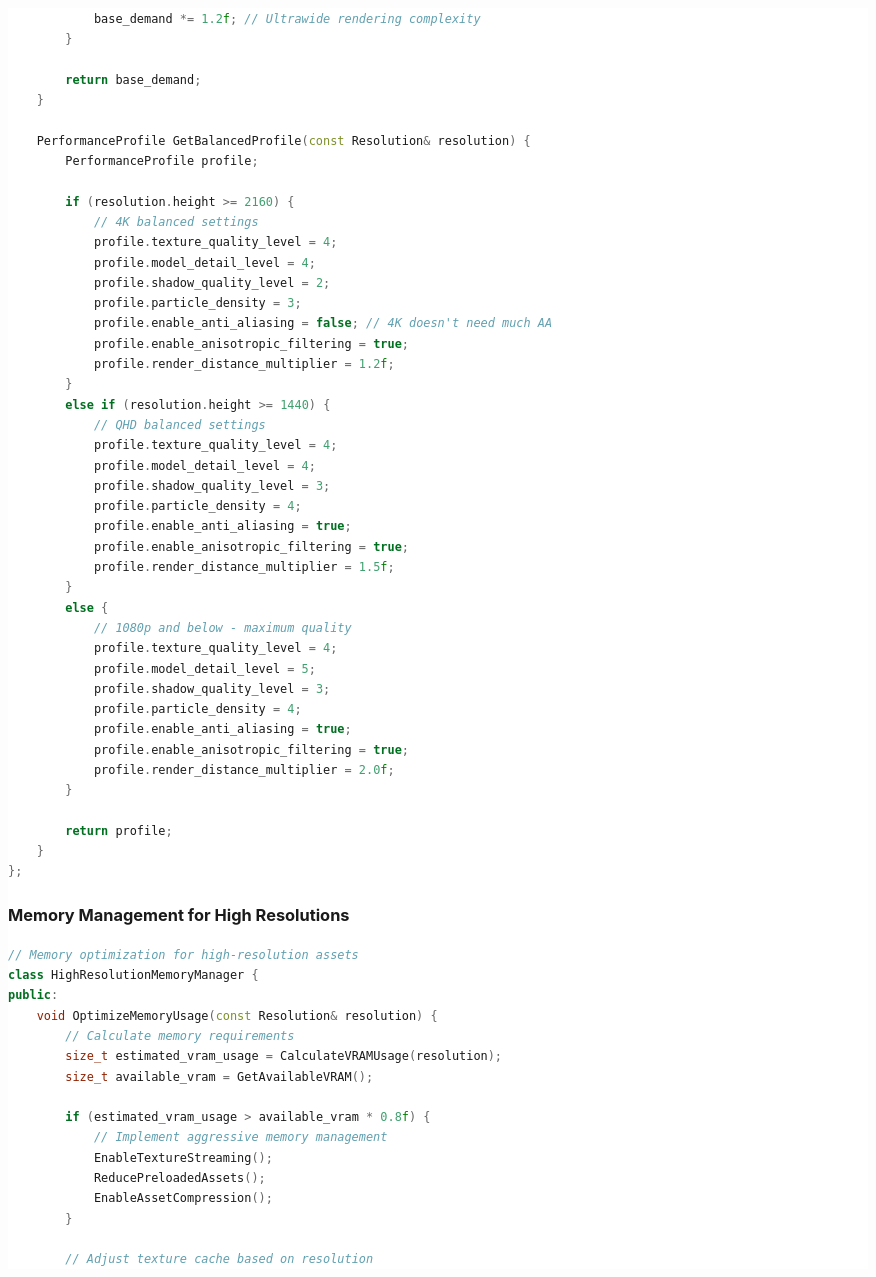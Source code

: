 ```cpp
            base_demand *= 1.2f; // Ultrawide rendering complexity
        }
        
        return base_demand;
    }
    
    PerformanceProfile GetBalancedProfile(const Resolution& resolution) {
        PerformanceProfile profile;
        
        if (resolution.height >= 2160) {
            // 4K balanced settings
            profile.texture_quality_level = 4;
            profile.model_detail_level = 4;
            profile.shadow_quality_level = 2;
            profile.particle_density = 3;
            profile.enable_anti_aliasing = false; // 4K doesn't need much AA
            profile.enable_anisotropic_filtering = true;
            profile.render_distance_multiplier = 1.2f;
        }
        else if (resolution.height >= 1440) {
            // QHD balanced settings  
            profile.texture_quality_level = 4;
            profile.model_detail_level = 4;
            profile.shadow_quality_level = 3;
            profile.particle_density = 4;
            profile.enable_anti_aliasing = true;
            profile.enable_anisotropic_filtering = true;
            profile.render_distance_multiplier = 1.5f;
        }
        else {
            // 1080p and below - maximum quality
            profile.texture_quality_level = 4;
            profile.model_detail_level = 5;
            profile.shadow_quality_level = 3;
            profile.particle_density = 4;
            profile.enable_anti_aliasing = true;
            profile.enable_anisotropic_filtering = true;
            profile.render_distance_multiplier = 2.0f;
        }
        
        return profile;
    }
};
```

### **Memory Management for High Resolutions**
```cpp
// Memory optimization for high-resolution assets
class HighResolutionMemoryManager {
public:
    void OptimizeMemoryUsage(const Resolution& resolution) {
        // Calculate memory requirements
        size_t estimated_vram_usage = CalculateVRAMUsage(resolution);
        size_t available_vram = GetAvailableVRAM();
        
        if (estimated_vram_usage > available_vram * 0.8f) {
            // Implement aggressive memory management
            EnableTextureStreaming();
            ReducePreloadedAssets();
            EnableAssetCompression();
        }
        
        // Adjust texture cache based on resolution
```